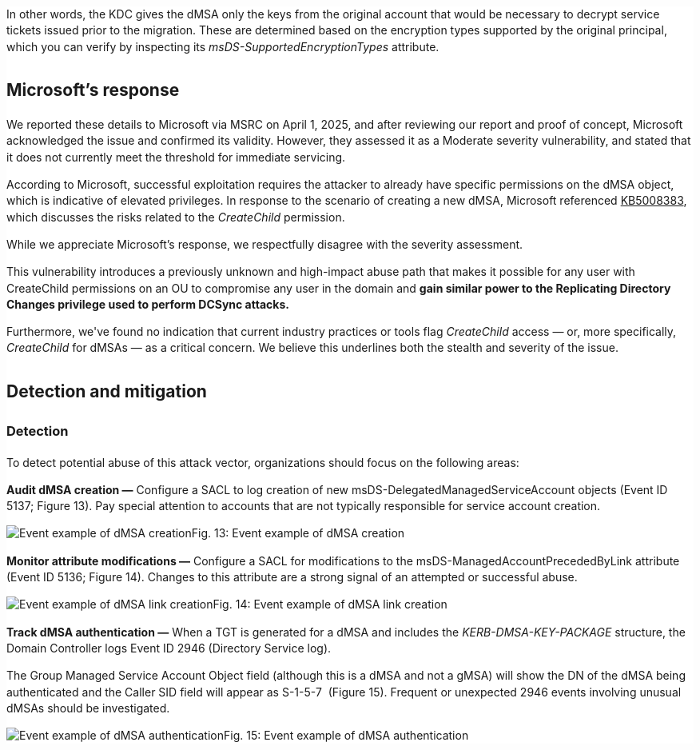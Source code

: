 In other words, the KDC gives the dMSA only the keys from the original account that would be necessary to decrypt service tickets issued prior to the migration. These are determined based on the encryption types supported by the original principal, which you can verify by inspecting its _msDS-SupportedEncryptionTypes_ attribute.

## Microsoft’s response

We reported these details to Microsoft via MSRC on April 1, 2025, and after reviewing our report and proof of concept, Microsoft acknowledged the issue and confirmed its validity. However, they assessed it as a Moderate severity vulnerability, and stated that it does not currently meet the threshold for immediate servicing.

According to Microsoft, successful exploitation requires the attacker to already have specific permissions on the dMSA object, which is indicative of elevated privileges. In response to the scenario of creating a new dMSA, Microsoft referenced [KB5008383](https://support.microsoft.com/en-us/topic/kb5008383-active-directory-permissions-updates-cve-2021-42291-536d5555-ffba-4248-a60e-d6cbc849cde1), which discusses the risks related to the _CreateChild_ permission.

While we appreciate Microsoft’s response, we respectfully disagree with the severity assessment.

This vulnerability introduces a previously unknown and high-impact abuse path that makes it possible for any user with CreateChild permissions on an OU to compromise any user in the domain and **gain similar power to the Replicating Directory Changes privilege used to perform DCSync attacks.**

Furthermore, we've found no indication that current industry practices or tools flag _CreateChild_ access — or, more specifically, _CreateChild_ for dMSAs — as a critical concern. We believe this underlines both the stealth and severity of the issue.

## Detection and mitigation

### Detection

To detect potential abuse of this attack vector, organizations should focus on the following areas:

**Audit dMSA creation —** Configure a SACL to log creation of new msDS-DelegatedManagedServiceAccount objects (Event ID 5137; Figure 13). Pay special attention to accounts that are not typically responsible for service account creation.

![Event example of dMSA creation](https://www.akamai.com/site/en/images/blog/2025/badsuccessor-image13.png)Fig. 13: Event example of dMSA creation

**Monitor attribute modifications —** Configure a SACL for modifications to the msDS-ManagedAccountPrecededByLink attribute (Event ID 5136; Figure 14). Changes to this attribute are a strong signal of an attempted or successful abuse.

![Event example of dMSA link creation](https://www.akamai.com/site/en/images/blog/2025/badsuccessor-image14.png)Fig. 14: Event example of dMSA link creation

**Track dMSA authentication —** When a TGT is generated for a dMSA and includes the _KERB-DMSA-KEY-PACKAGE_ structure, the Domain Controller logs Event ID 2946 (Directory Service log).

The Group Managed Service Account Object field (although this is a dMSA and not a gMSA) will show the DN of the dMSA being authenticated and the Caller SID field will appear as S-1-5-7  (Figure 15). Frequent or unexpected 2946 events involving unusual dMSAs should be investigated.

![Event example of dMSA authentication](https://www.akamai.com/site/en/images/blog/2025/badsuccessor-image15.png)Fig. 15: Event example of dMSA authentication
